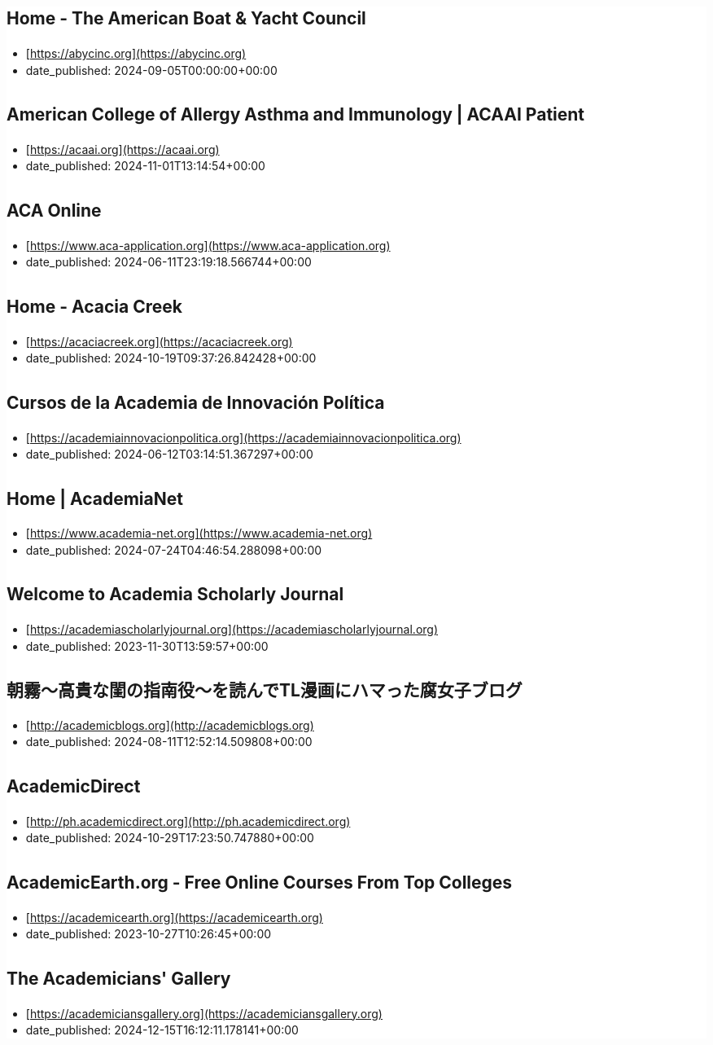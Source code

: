  ## Home - The American Boat & Yacht Council
 - [https://abycinc.org](https://abycinc.org)
 - date_published: 2024-09-05T00:00:00+00:00

 ## American College of Allergy Asthma and Immunology | ACAAI Patient
 - [https://acaai.org](https://acaai.org)
 - date_published: 2024-11-01T13:14:54+00:00

 ## ACA Online
 - [https://www.aca-application.org](https://www.aca-application.org)
 - date_published: 2024-06-11T23:19:18.566744+00:00

 ## Home - Acacia Creek
 - [https://acaciacreek.org](https://acaciacreek.org)
 - date_published: 2024-10-19T09:37:26.842428+00:00

 ## Cursos de la Academia de Innovación Política
 - [https://academiainnovacionpolitica.org](https://academiainnovacionpolitica.org)
 - date_published: 2024-06-12T03:14:51.367297+00:00

 ## Home | AcademiaNet
 - [https://www.academia-net.org](https://www.academia-net.org)
 - date_published: 2024-07-24T04:46:54.288098+00:00

 ## Welcome to Academia Scholarly Journal
 - [https://academiascholarlyjournal.org](https://academiascholarlyjournal.org)
 - date_published: 2023-11-30T13:59:57+00:00

 ## 朝霧〜高貴な閨の指南役〜を読んでTL漫画にハマった腐女子ブログ
 - [http://academicblogs.org](http://academicblogs.org)
 - date_published: 2024-08-11T12:52:14.509808+00:00

 ## AcademicDirect
 - [http://ph.academicdirect.org](http://ph.academicdirect.org)
 - date_published: 2024-10-29T17:23:50.747880+00:00

 ## AcademicEarth.org - Free Online Courses From Top Colleges
 - [https://academicearth.org](https://academicearth.org)
 - date_published: 2023-10-27T10:26:45+00:00

 ## The Academicians' Gallery
 - [https://academiciansgallery.org](https://academiciansgallery.org)
 - date_published: 2024-12-15T16:12:11.178141+00:00
